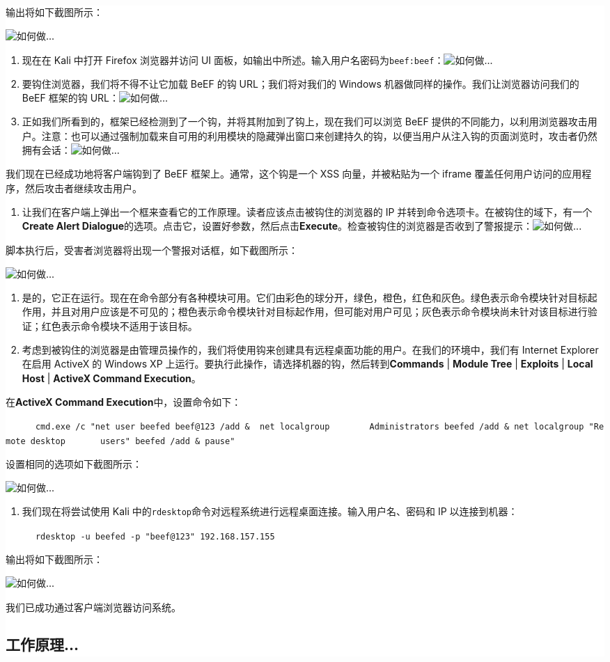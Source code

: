 输出将如下截图所示：

![如何做...](https://github.com/OpenDocCN/freelearn-kali-zh/raw/master/docs/kali-itrs-exp-cb/img/image_08_019.jpg)

1.  现在在 Kali 中打开 Firefox 浏览器并访问 UI 面板，如输出中所述。输入用户名密码为`beef:beef`：![如何做...](https://github.com/OpenDocCN/freelearn-kali-zh/raw/master/docs/kali-itrs-exp-cb/img/image_08_020.jpg)

1.  要钩住浏览器，我们将不得不让它加载 BeEF 的钩 URL；我们将对我们的 Windows 机器做同样的操作。我们让浏览器访问我们的 BeEF 框架的钩 URL：![如何做...](https://github.com/OpenDocCN/freelearn-kali-zh/raw/master/docs/kali-itrs-exp-cb/img/image_08_021.jpg)

1.  正如我们所看到的，框架已经检测到了一个钩，并将其附加到了钩上，现在我们可以浏览 BeEF 提供的不同能力，以利用浏览器攻击用户。注意：也可以通过强制加载来自可用的利用模块的隐藏弹出窗口来创建持久的钩，以便当用户从注入钩的页面浏览时，攻击者仍然拥有会话：![如何做...](https://github.com/OpenDocCN/freelearn-kali-zh/raw/master/docs/kali-itrs-exp-cb/img/image_08_022.jpg)

我们现在已经成功地将客户端钩到了 BeEF 框架上。通常，这个钩是一个 XSS 向量，并被粘贴为一个 iframe 覆盖任何用户访问的应用程序，然后攻击者继续攻击用户。

1.  让我们在客户端上弹出一个框来查看它的工作原理。读者应该点击被钩住的浏览器的 IP 并转到命令选项卡。在被钩住的域下，有一个**Create Alert Dialogue**的选项。点击它，设置好参数，然后点击**Execute**。检查被钩住的浏览器是否收到了警报提示：![如何做...](https://github.com/OpenDocCN/freelearn-kali-zh/raw/master/docs/kali-itrs-exp-cb/img/image_08_023.jpg)

脚本执行后，受害者浏览器将出现一个警报对话框，如下截图所示：

![如何做...](https://github.com/OpenDocCN/freelearn-kali-zh/raw/master/docs/kali-itrs-exp-cb/img/image_08_024.jpg)

1.  是的，它正在运行。现在在命令部分有各种模块可用。它们由彩色的球分开，绿色，橙色，红色和灰色。绿色表示命令模块针对目标起作用，并且对用户应该是不可见的；橙色表示命令模块针对目标起作用，但可能对用户可见；灰色表示命令模块尚未针对该目标进行验证；红色表示命令模块不适用于该目标。

1.  考虑到被钩住的浏览器是由管理员操作的，我们将使用钩来创建具有远程桌面功能的用户。在我们的环境中，我们有 Internet Explorer 在启用 ActiveX 的 Windows XP 上运行。要执行此操作，请选择机器的钩，然后转到**Commands** | **Module Tree** | **Exploits** | **Local Host** | **ActiveX Command Execution**。

在**ActiveX Command Execution**中，设置命令如下：

```
      cmd.exe /c "net user beefed beef@123 /add &  net localgroup        Administrators beefed /add & net localgroup "Remote desktop       users" beefed /add & pause"

```

设置相同的选项如下截图所示：

![如何做...](https://github.com/OpenDocCN/freelearn-kali-zh/raw/master/docs/kali-itrs-exp-cb/img/image_08_025.jpg)

1.  我们现在将尝试使用 Kali 中的`rdesktop`命令对远程系统进行远程桌面连接。输入用户名、密码和 IP 以连接到机器：

```
      rdesktop -u beefed -p "beef@123" 192.168.157.155

```

输出将如下截图所示：

![如何做...](https://github.com/OpenDocCN/freelearn-kali-zh/raw/master/docs/kali-itrs-exp-cb/img/image_08_026.jpg)

我们已成功通过客户端浏览器访问系统。

## 工作原理...
